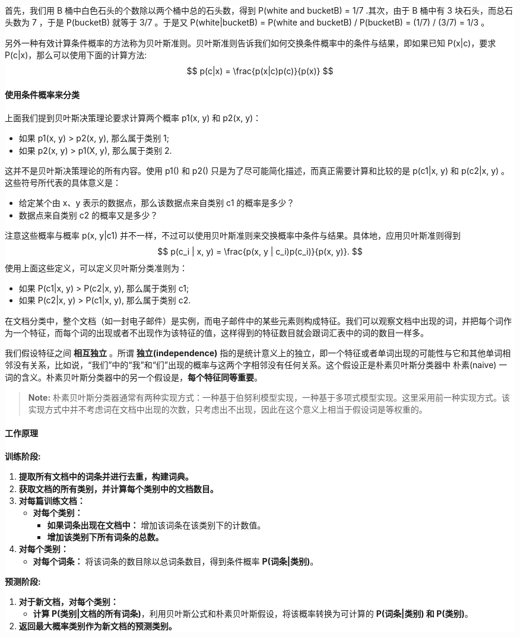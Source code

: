 首先，我们用 B 桶中白色石头的个数除以两个桶中总的石头数，得到 P(white and bucketB) = 1/7 .其次，由于 B 桶中有 3 块石头，而总石头数为 7 ，于是 P(bucketB) 就等于 3/7 。于是又 P(white|bucketB) = P(white and bucketB) / P(bucketB) = (1/7) / (3/7) = 1/3 。

另外一种有效计算条件概率的方法称为贝叶斯准则。贝叶斯准则告诉我们如何交换条件概率中的条件与结果，即如果已知 P(x|c)，要求 P(c|x)，那么可以使用下面的计算方法:
$$
p(c|x) = \frac{p(x|c)p(c)}{p(x)}
$$

#### 使用条件概率来分类

上面我们提到贝叶斯决策理论要求计算两个概率 p1(x, y) 和 p2(x, y)：

* 如果 p1(x, y) > p2(x, y), 那么属于类别 1; 
* 如果 p2(x, y) > p1(X, y), 那么属于类别 2.

这并不是贝叶斯决策理论的所有内容。使用 p1() 和 p2() 只是为了尽可能简化描述，而真正需要计算和比较的是 p(c1|x, y) 和 p(c2|x, y) 。这些符号所代表的具体意义是：

* 给定某个由 x、y 表示的数据点，那么该数据点来自类别 c1 的概率是多少？
* 数据点来自类别 c2 的概率又是多少？

注意这些概率与概率 p(x, y|c1) 并不一样，不过可以使用贝叶斯准则来交换概率中条件与结果。具体地，应用贝叶斯准则得到
$$
p(c_i | x, y) = \frac{p(x, y | c_i)p(c_i)}{p(x, y)}.
$$
使用上面这些定义，可以定义贝叶斯分类准则为：

* 如果 P(c1|x, y) > P(c2|x, y), 那么属于类别 c1; 
* 如果 P(c2|x, y) > P(c1|x, y), 那么属于类别 c2.

在文档分类中，整个文档（如一封电子邮件）是实例，而电子邮件中的某些元素则构成特征。我们可以观察文档中出现的词，并把每个词作为一个特征，而每个词的出现或者不出现作为该特征的值，这样得到的特征数目就会跟词汇表中的词的数目一样多。

我们假设特征之间 **相互独立** 。所谓 **独立(independence)** 指的是统计意义上的独立，即一个特征或者单词出现的可能性与它和其他单词相邻没有关系，比如说，“我们”中的“我”和“们”出现的概率与这两个字相邻没有任何关系。这个假设正是朴素贝叶斯分类器中 朴素(naive) 一词的含义。朴素贝叶斯分类器中的另一个假设是，**每个特征同等重要**。

> **Note:** 朴素贝叶斯分类器通常有两种实现方式：一种基于伯努利模型实现，一种基于多项式模型实现。这里采用前一种实现方式。该实现方式中并不考虑词在文档中出现的次数，只考虑出不出现，因此在这个意义上相当于假设词是等权重的。

#### 工作原理

**训练阶段:**

1. **提取所有文档中的词条并进行去重，构建词典。**
2. **获取文档的所有类别，并计算每个类别中的文档数目。**
3. **对每篇训练文档：**
   - **对每个类别：**
     - **如果词条出现在文档中：** 增加该词条在该类别下的计数值。
     - **增加该类别下所有词条的总数。**
4. **对每个类别：**
   - **对每个词条：** 将该词条的数目除以总词条数目，得到条件概率 **P(词条|类别)**。

**预测阶段:**

1. **对于新文档，对每个类别：**
   - **计算 P(类别|文档的所有词条)**，利用贝叶斯公式和朴素贝叶斯假设，将该概率转换为可计算的 **P(词条|类别) 和 P(类别)**。
2. **返回最大概率类别作为新文档的预测类别。**

